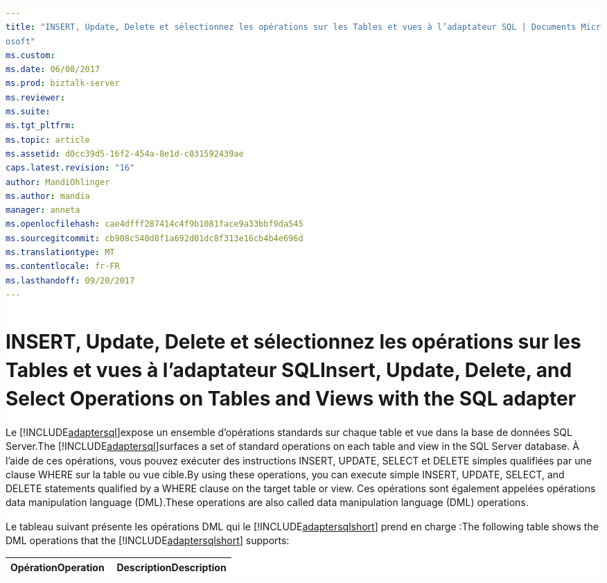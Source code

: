 ```yaml
---
title: "INSERT, Update, Delete et sélectionnez les opérations sur les Tables et vues à l’adaptateur SQL | Documents Microsoft"
ms.custom: 
ms.date: 06/08/2017
ms.prod: biztalk-server
ms.reviewer: 
ms.suite: 
ms.tgt_pltfrm: 
ms.topic: article
ms.assetid: d0cc39d5-16f2-454a-8e1d-c031592439ae
caps.latest.revision: "16"
author: MandiOhlinger
ms.author: mandia
manager: anneta
ms.openlocfilehash: cae4dfff287414c4f9b1081face9a33bbf9da545
ms.sourcegitcommit: cb908c540d8f1a692d01dc8f313e16cb4b4e696d
ms.translationtype: MT
ms.contentlocale: fr-FR
ms.lasthandoff: 09/20/2017
---
```

# <a name="insert-update-delete-and-select-operations-on-tables-and-views-with-the-sql-adapter"></a><span data-ttu-id="15b4b-102">INSERT, Update, Delete et sélectionnez les opérations sur les Tables et vues à l’adaptateur SQL</span><span class="sxs-lookup"><span data-stu-id="15b4b-102">Insert, Update, Delete, and Select Operations on Tables and Views with the SQL adapter</span></span>
<span data-ttu-id="15b4b-103">Le [!INCLUDE[adaptersql](../../includes/adaptersql-md.md)]expose un ensemble d’opérations standards sur chaque table et vue dans la base de données SQL Server.</span><span class="sxs-lookup"><span data-stu-id="15b4b-103">The [!INCLUDE[adaptersql](../../includes/adaptersql-md.md)]surfaces a set of standard operations on each table and view in the SQL Server database.</span></span> <span data-ttu-id="15b4b-104">À l’aide de ces opérations, vous pouvez exécuter des instructions INSERT, UPDATE, SELECT et DELETE simples qualifiées par une clause WHERE sur la table ou vue cible.</span><span class="sxs-lookup"><span data-stu-id="15b4b-104">By using these operations, you can execute simple INSERT, UPDATE, SELECT, and DELETE statements qualified by a WHERE clause on the target table or view.</span></span> <span data-ttu-id="15b4b-105">Ces opérations sont également appelées opérations data manipulation language (DML).</span><span class="sxs-lookup"><span data-stu-id="15b4b-105">These operations are also called data manipulation language (DML) operations.</span></span>  
  
 <span data-ttu-id="15b4b-106">Le tableau suivant présente les opérations DML qui le [!INCLUDE[adaptersqlshort](../../includes/adaptersqlshort-md.md)] prend en charge :</span><span class="sxs-lookup"><span data-stu-id="15b4b-106">The following table shows the DML operations that the [!INCLUDE[adaptersqlshort](../../includes/adaptersqlshort-md.md)] supports:</span></span>  
  
|<span data-ttu-id="15b4b-107">Opération</span><span class="sxs-lookup"><span data-stu-id="15b4b-107">Operation</span></span>|<span data-ttu-id="15b4b-108"> Description</span><span class="sxs-lookup"><span data-stu-id="15b4b-108">Description</span></span>|  
|---------------|-----------------|  